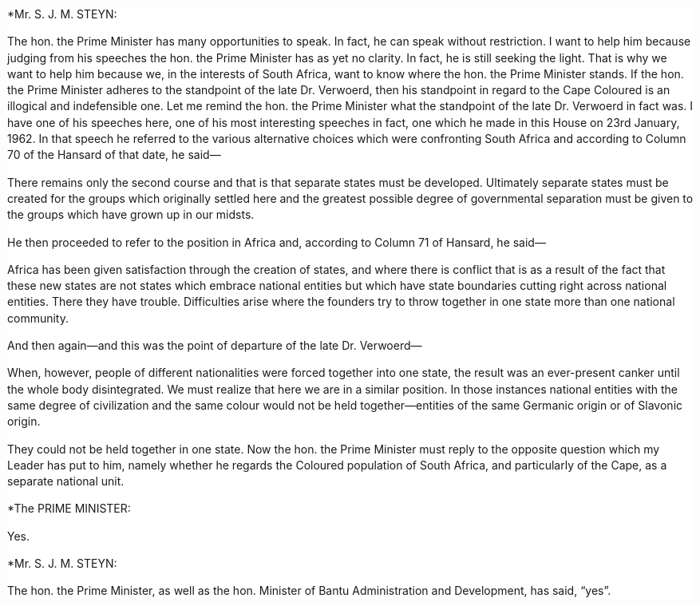 </speech>

<speech by="#steyn">

<from>*Mr. <person refersTo="hansard_za">S. J. M. STEYN</person>:</from>

<p>The hon. the Prime Minister has many opportunities to speak. In fact, he can speak without restriction. I want to help him because judging from his speeches the hon. the Prime Minister has as yet no clarity. In fact, he is still seeking the light. That is why we want to help him because we, in the interests of South Africa, want to know where the hon. the Prime Minister stands. If the hon. the Prime Minister adheres to the standpoint of the late Dr. Verwoerd, then his standpoint in regard to the Cape Coloured is an illogical and indefensible one. Let me remind the hon. the Prime Minister what the standpoint of the late Dr. Verwoerd in fact was. I have one of his speeches here, one of his most interesting speeches in fact, one which he made in this House on 23rd January, 1962. In that speech he referred to the various alternative choices which were confronting South Africa and according to Column 70 of the Hansard of that date, he said&#x2014;</p>

<block name="quote">There remains only the second course and that is that separate states must be developed. Ultimately separate states must be created for the groups which originally settled here and the greatest possible degree of governmental separation must be given to the groups which have grown up in our midsts.</block>

<p>He then proceeded to refer to the position in Africa and, according to Column 71 of Hansard, he said&#x2014;</p>

<block name="quote">Africa has been given satisfaction through the creation of states, and where there is conflict that is as a result of the fact that these new states are not states which embrace national entities but which have state boundaries cutting right across national entities. There they have trouble. Difficulties arise where the founders try to throw together in one state more than one national community.</block>

<p>And then again&#x2014;and this was the point of departure of the late Dr. Verwoerd&#x2014;</p>

<block name="quote">When, however, people of different nationalities were forced together into one state, the result was an ever-present canker until the whole body disintegrated. We must realize that here we are in a similar position. In those instances national entities with the same degree of civilization and the same colour would not be held together&#x2014;entities of the same Germanic origin or of Slavonic origin.</block>

<p><span class="col_2661-2662" refersTo="page_1342"/>They could not be held together in one state. Now the hon. the Prime Minister must reply to the opposite question which my Leader has put to him, namely whether he regards the Coloured population of South Africa, and particularly of the Cape, as a separate national unit.</p>

</speech>

<speech by="#prime_minister">

<from>*The <person refersTo="hansard_za">PRIME MINISTER</person>:</from>

<p>Yes.</p>

</speech>

<speech by="#steyn">

<from>*Mr. <person refersTo="hansard_za">S. J. M. STEYN</person>:</from>

<p>The hon. the Prime Minister, as well as the hon. Minister of Bantu Administration and Development, has said, &#x201C;yes&#x201D;.</p>
